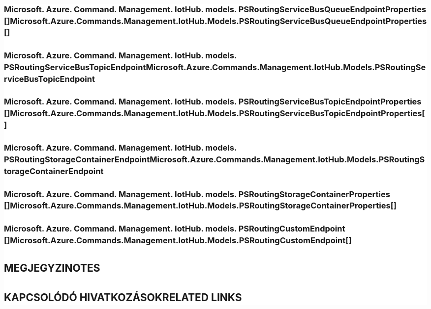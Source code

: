 ### <span data-ttu-id="f9647-144">Microsoft. Azure. Command. Management. IotHub. models. PSRoutingServiceBusQueueEndpointProperties []</span><span class="sxs-lookup"><span data-stu-id="f9647-144">Microsoft.Azure.Commands.Management.IotHub.Models.PSRoutingServiceBusQueueEndpointProperties[]</span></span>

### <span data-ttu-id="f9647-145">Microsoft. Azure. Command. Management. IotHub. models. PSRoutingServiceBusTopicEndpoint</span><span class="sxs-lookup"><span data-stu-id="f9647-145">Microsoft.Azure.Commands.Management.IotHub.Models.PSRoutingServiceBusTopicEndpoint</span></span>

### <span data-ttu-id="f9647-146">Microsoft. Azure. Command. Management. IotHub. models. PSRoutingServiceBusTopicEndpointProperties []</span><span class="sxs-lookup"><span data-stu-id="f9647-146">Microsoft.Azure.Commands.Management.IotHub.Models.PSRoutingServiceBusTopicEndpointProperties[]</span></span>

### <span data-ttu-id="f9647-147">Microsoft. Azure. Command. Management. IotHub. models. PSRoutingStorageContainerEndpoint</span><span class="sxs-lookup"><span data-stu-id="f9647-147">Microsoft.Azure.Commands.Management.IotHub.Models.PSRoutingStorageContainerEndpoint</span></span>

### <span data-ttu-id="f9647-148">Microsoft. Azure. Command. Management. IotHub. models. PSRoutingStorageContainerProperties []</span><span class="sxs-lookup"><span data-stu-id="f9647-148">Microsoft.Azure.Commands.Management.IotHub.Models.PSRoutingStorageContainerProperties[]</span></span>

### <span data-ttu-id="f9647-149">Microsoft. Azure. Command. Management. IotHub. models. PSRoutingCustomEndpoint []</span><span class="sxs-lookup"><span data-stu-id="f9647-149">Microsoft.Azure.Commands.Management.IotHub.Models.PSRoutingCustomEndpoint[]</span></span>

## <span data-ttu-id="f9647-150">MEGJEGYZI</span><span class="sxs-lookup"><span data-stu-id="f9647-150">NOTES</span></span>

## <span data-ttu-id="f9647-151">KAPCSOLÓDÓ HIVATKOZÁSOK</span><span class="sxs-lookup"><span data-stu-id="f9647-151">RELATED LINKS</span></span>
